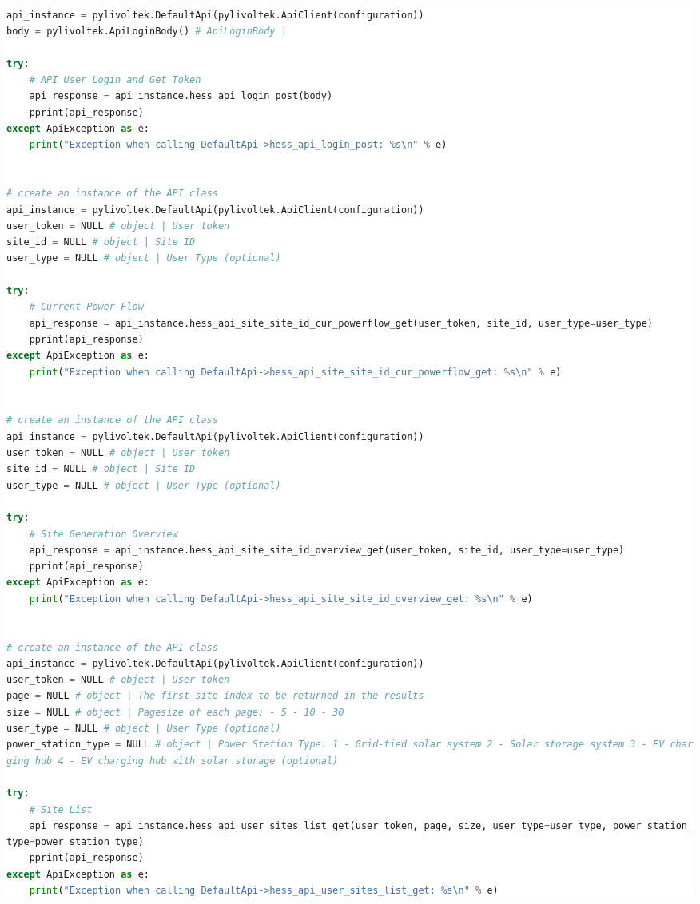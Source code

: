 ```python
api_instance = pylivoltek.DefaultApi(pylivoltek.ApiClient(configuration))
body = pylivoltek.ApiLoginBody() # ApiLoginBody | 

try:
    # API User Login and Get Token
    api_response = api_instance.hess_api_login_post(body)
    pprint(api_response)
except ApiException as e:
    print("Exception when calling DefaultApi->hess_api_login_post: %s\n" % e)


# create an instance of the API class
api_instance = pylivoltek.DefaultApi(pylivoltek.ApiClient(configuration))
user_token = NULL # object | User token
site_id = NULL # object | Site ID
user_type = NULL # object | User Type (optional)

try:
    # Current Power Flow
    api_response = api_instance.hess_api_site_site_id_cur_powerflow_get(user_token, site_id, user_type=user_type)
    pprint(api_response)
except ApiException as e:
    print("Exception when calling DefaultApi->hess_api_site_site_id_cur_powerflow_get: %s\n" % e)


# create an instance of the API class
api_instance = pylivoltek.DefaultApi(pylivoltek.ApiClient(configuration))
user_token = NULL # object | User token
site_id = NULL # object | Site ID
user_type = NULL # object | User Type (optional)

try:
    # Site Generation Overview
    api_response = api_instance.hess_api_site_site_id_overview_get(user_token, site_id, user_type=user_type)
    pprint(api_response)
except ApiException as e:
    print("Exception when calling DefaultApi->hess_api_site_site_id_overview_get: %s\n" % e)


# create an instance of the API class
api_instance = pylivoltek.DefaultApi(pylivoltek.ApiClient(configuration))
user_token = NULL # object | User token
page = NULL # object | The first site index to be returned in the results
size = NULL # object | Pagesize of each page: - 5 - 10 - 30
user_type = NULL # object | User Type (optional)
power_station_type = NULL # object | Power Station Type: 1 - Grid-tied solar system 2 - Solar storage system 3 - EV charging hub 4 - EV charging hub with solar storage (optional)

try:
    # Site List
    api_response = api_instance.hess_api_user_sites_list_get(user_token, page, size, user_type=user_type, power_station_type=power_station_type)
    pprint(api_response)
except ApiException as e:
    print("Exception when calling DefaultApi->hess_api_user_sites_list_get: %s\n" % e)
```

